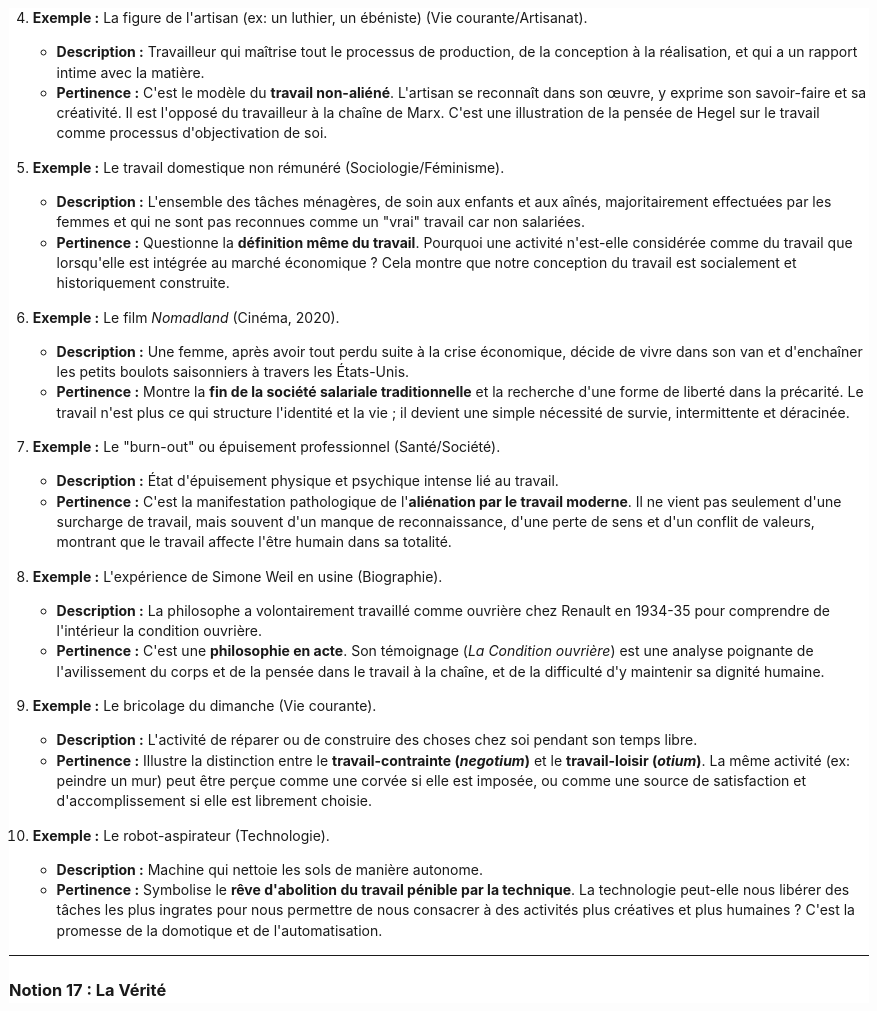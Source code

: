 4.  **Exemple :** La figure de l'artisan (ex: un luthier, un ébéniste) (Vie courante/Artisanat).
    *   **Description :** Travailleur qui maîtrise tout le processus de production, de la conception à la réalisation, et qui a un rapport intime avec la matière.
    *   **Pertinence :** C'est le modèle du **travail non-aliéné**. L'artisan se reconnaît dans son œuvre, y exprime son savoir-faire et sa créativité. Il est l'opposé du travailleur à la chaîne de Marx. C'est une illustration de la pensée de Hegel sur le travail comme processus d'objectivation de soi.

5.  **Exemple :** Le travail domestique non rémunéré (Sociologie/Féminisme).
    *   **Description :** L'ensemble des tâches ménagères, de soin aux enfants et aux aînés, majoritairement effectuées par les femmes et qui ne sont pas reconnues comme un "vrai" travail car non salariées.
    *   **Pertinence :** Questionne la **définition même du travail**. Pourquoi une activité n'est-elle considérée comme du travail que lorsqu'elle est intégrée au marché économique ? Cela montre que notre conception du travail est socialement et historiquement construite.

6.  **Exemple :** Le film *Nomadland* (Cinéma, 2020).
    *   **Description :** Une femme, après avoir tout perdu suite à la crise économique, décide de vivre dans son van et d'enchaîner les petits boulots saisonniers à travers les États-Unis.
    *   **Pertinence :** Montre la **fin de la société salariale traditionnelle** et la recherche d'une forme de liberté dans la précarité. Le travail n'est plus ce qui structure l'identité et la vie ; il devient une simple nécessité de survie, intermittente et déracinée.

7.  **Exemple :** Le "burn-out" ou épuisement professionnel (Santé/Société).
    *   **Description :** État d'épuisement physique et psychique intense lié au travail.
    *   **Pertinence :** C'est la manifestation pathologique de l'**aliénation par le travail moderne**. Il ne vient pas seulement d'une surcharge de travail, mais souvent d'un manque de reconnaissance, d'une perte de sens et d'un conflit de valeurs, montrant que le travail affecte l'être humain dans sa totalité.

8.  **Exemple :** L'expérience de Simone Weil en usine (Biographie).
    *   **Description :** La philosophe a volontairement travaillé comme ouvrière chez Renault en 1934-35 pour comprendre de l'intérieur la condition ouvrière.
    *   **Pertinence :** C'est une **philosophie en acte**. Son témoignage (*La Condition ouvrière*) est une analyse poignante de l'avilissement du corps et de la pensée dans le travail à la chaîne, et de la difficulté d'y maintenir sa dignité humaine.

9.  **Exemple :** Le bricolage du dimanche (Vie courante).
    *   **Description :** L'activité de réparer ou de construire des choses chez soi pendant son temps libre.
    *   **Pertinence :** Illustre la distinction entre le **travail-contrainte (*negotium*)** et le **travail-loisir (*otium*)**. La même activité (ex: peindre un mur) peut être perçue comme une corvée si elle est imposée, ou comme une source de satisfaction et d'accomplissement si elle est librement choisie.

10. **Exemple :** Le robot-aspirateur (Technologie).
    *   **Description :** Machine qui nettoie les sols de manière autonome.
    *   **Pertinence :** Symbolise le **rêve d'abolition du travail pénible par la technique**. La technologie peut-elle nous libérer des tâches les plus ingrates pour nous permettre de nous consacrer à des activités plus créatives et plus humaines ? C'est la promesse de la domotique et de l'automatisation.

---

### Notion 17 : La Vérité

